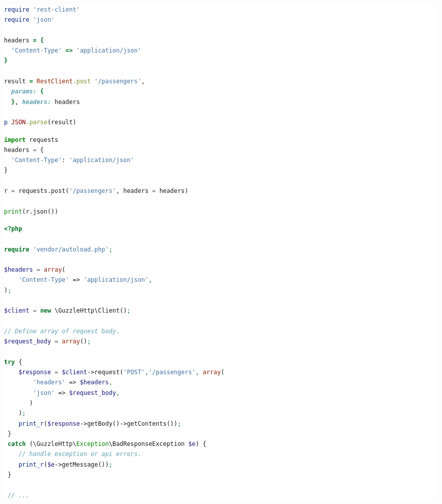 ```javascript

```

```ruby
require 'rest-client'
require 'json'

headers = {
  'Content-Type' => 'application/json'
}

result = RestClient.post '/passengers',
  params: {
  }, headers: headers

p JSON.parse(result)

```

```python
import requests
headers = {
  'Content-Type': 'application/json'
}

r = requests.post('/passengers', headers = headers)

print(r.json())

```

```php
<?php

require 'vendor/autoload.php';

$headers = array(
    'Content-Type' => 'application/json',
);

$client = new \GuzzleHttp\Client();

// Define array of request body.
$request_body = array();

try {
    $response = $client->request('POST','/passengers', array(
        'headers' => $headers,
        'json' => $request_body,
       )
    );
    print_r($response->getBody()->getContents());
 }
 catch (\GuzzleHttp\Exception\BadResponseException $e) {
    // handle exception or api errors.
    print_r($e->getMessage());
 }

 // ...

```
